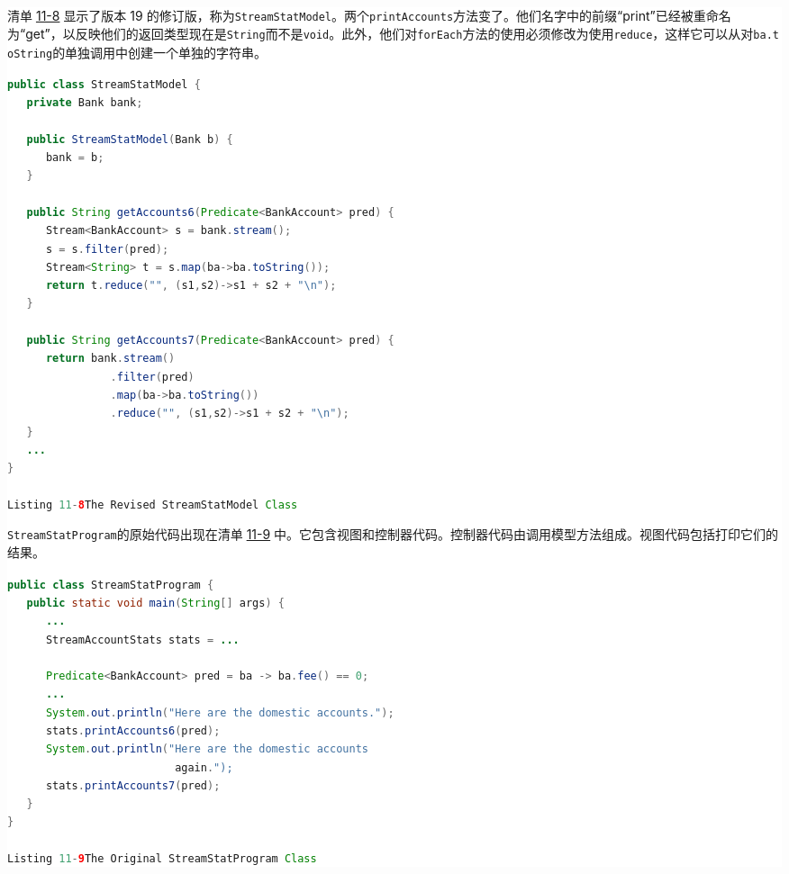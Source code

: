 清单 [11-8](#PC8) 显示了版本 19 的修订版，称为`StreamStatModel`。两个`printAccounts`方法变了。他们名字中的前缀“print”已经被重命名为“get”，以反映他们的返回类型现在是`String`而不是`void`。此外，他们对`forEach`方法的使用必须修改为使用`reduce`，这样它可以从对`ba.toString`的单独调用中创建一个单独的字符串。

```java
public class StreamStatModel {
   private Bank bank;

   public StreamStatModel(Bank b) {
      bank = b;
   }

   public String getAccounts6(Predicate<BankAccount> pred) {
      Stream<BankAccount> s = bank.stream();
      s = s.filter(pred);
      Stream<String> t = s.map(ba->ba.toString());
      return t.reduce("", (s1,s2)->s1 + s2 + "\n");
   }

   public String getAccounts7(Predicate<BankAccount> pred) {
      return bank.stream()
                .filter(pred)
                .map(ba->ba.toString())
                .reduce("", (s1,s2)->s1 + s2 + "\n");
   }
   ...
}

Listing 11-8The Revised StreamStatModel Class

```

`StreamStatProgram`的原始代码出现在清单 [11-9](#PC9) 中。它包含视图和控制器代码。控制器代码由调用模型方法组成。视图代码包括打印它们的结果。

```java
public class StreamStatProgram {
   public static void main(String[] args) {
      ... 
      StreamAccountStats stats = ... 

      Predicate<BankAccount> pred = ba -> ba.fee() == 0;
      ...
      System.out.println("Here are the domestic accounts.");
      stats.printAccounts6(pred);
      System.out.println("Here are the domestic accounts
                          again.");
      stats.printAccounts7(pred);
   }
}

Listing 11-9The Original StreamStatProgram Class

```
